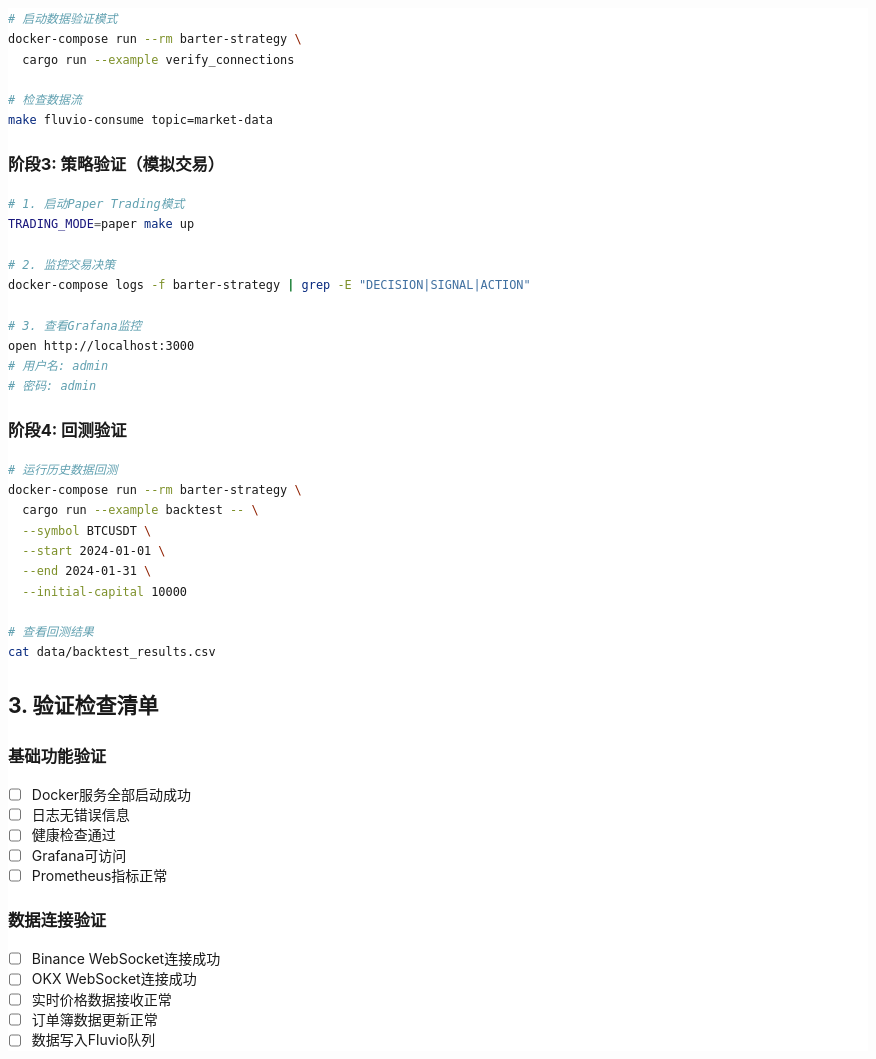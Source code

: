 ```bash
# 启动数据验证模式
docker-compose run --rm barter-strategy \
  cargo run --example verify_connections

# 检查数据流
make fluvio-consume topic=market-data
```

### 阶段3: 策略验证（模拟交易）

```bash
# 1. 启动Paper Trading模式
TRADING_MODE=paper make up

# 2. 监控交易决策
docker-compose logs -f barter-strategy | grep -E "DECISION|SIGNAL|ACTION"

# 3. 查看Grafana监控
open http://localhost:3000
# 用户名: admin
# 密码: admin
```

### 阶段4: 回测验证

```bash
# 运行历史数据回测
docker-compose run --rm barter-strategy \
  cargo run --example backtest -- \
  --symbol BTCUSDT \
  --start 2024-01-01 \
  --end 2024-01-31 \
  --initial-capital 10000

# 查看回测结果
cat data/backtest_results.csv
```

## 3. 验证检查清单

### 基础功能验证

- [ ] Docker服务全部启动成功
- [ ] 日志无错误信息
- [ ] 健康检查通过
- [ ] Grafana可访问
- [ ] Prometheus指标正常

### 数据连接验证

- [ ] Binance WebSocket连接成功
- [ ] OKX WebSocket连接成功
- [ ] 实时价格数据接收正常
- [ ] 订单簿数据更新正常
- [ ] 数据写入Fluvio队列
